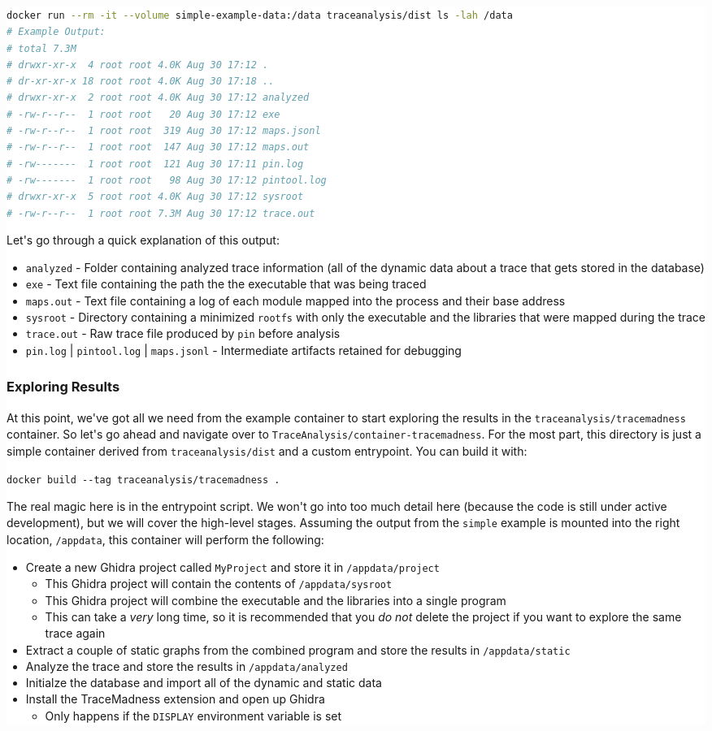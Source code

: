 ```bash
docker run --rm -it --volume simple-example-data:/data traceanalysis/dist ls -lah /data
# Example Output:
# total 7.3M
# drwxr-xr-x  4 root root 4.0K Aug 30 17:12 .
# dr-xr-xr-x 18 root root 4.0K Aug 30 17:18 ..
# drwxr-xr-x  2 root root 4.0K Aug 30 17:12 analyzed
# -rw-r--r--  1 root root   20 Aug 30 17:12 exe
# -rw-r--r--  1 root root  319 Aug 30 17:12 maps.jsonl
# -rw-r--r--  1 root root  147 Aug 30 17:12 maps.out
# -rw-------  1 root root  121 Aug 30 17:11 pin.log
# -rw-------  1 root root   98 Aug 30 17:12 pintool.log
# drwxr-xr-x  5 root root 4.0K Aug 30 17:12 sysroot
# -rw-r--r--  1 root root 7.3M Aug 30 17:12 trace.out
```

Let's go through a quick explanation of this output:

- `analyzed` - Folder containing analyzed trace information (all of the dynamic data about a trace that gets stored in the database)
- `exe` - Text file containing the path the the executable that was being traced
- `maps.out` - Text file containing a log of each module mapped into the process and their base address
- `sysroot` - Directory containing a minimized `rootfs` with only the executable and the libraries that were mapped during the trace
- `trace.out` - Raw trace file produced by `pin` before analysis
- `pin.log` | `pintool.log` | `maps.jsonl` - Intermediate artifacts retained for debugging

### Exploring Results

At this point, we've got all we need from the example container to start exploring the results in the `traceanalysis/tracemadness` container. So let's go ahead and navigate over to `TraceAnalysis/container-tracemadness`. For the most part, this directory is just a simple container derived from `traceanalysis/dist` and a custom entrypoint. You can build it with:

```base
docker build --tag traceanalysis/tracemadness .
```

The real magic here is in the entrypoint script. We won't go into too much detail here (because the code is still under active development), but we will cover the high-level stages. Assuming the output from the `simple` example is mounted into the right location, `/appdata`, this container will perform the following:

- Create a new Ghidra project called `MyProject` and store it in `/appdata/project`
    - This Ghidra project will contain the contents of `/appdata/sysroot`
    - This Ghidra project will combine the executable and the libraries into a single program
    - This can take a _very_ long time, so it is recommended that you _do not_ delete the project if you want to explore the same trace again
- Extract a couple of static graphs from the combined program and store the results in `/appdata/static`
- Analyze the trace and store the results in `/appdata/analyzed`
- Initialze the database and import all of the dynamic and static data
- Install the TraceMadness extension and open up Ghidra
    - Only happens if the `DISPLAY` environment variable is set
